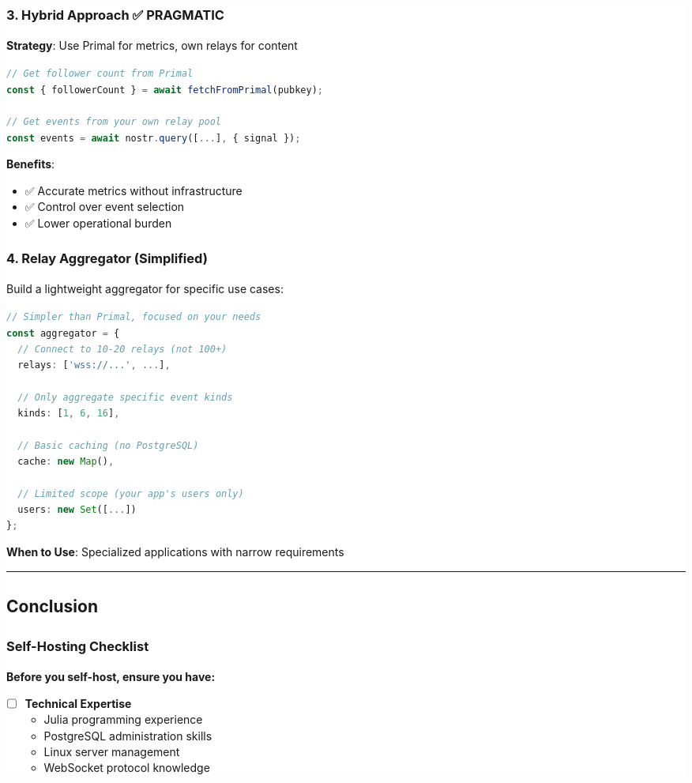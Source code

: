 ### 3. **Hybrid Approach** ✅ **PRAGMATIC**

**Strategy**: Use Primal for metrics, own relays for content

```typescript
// Get follower count from Primal
const { followerCount } = await fetchFromPrimal(pubkey);

// Get events from your own relay pool
const events = await nostr.query([...], { signal });
```

**Benefits**:
- ✅ Accurate metrics without infrastructure
- ✅ Control over event selection
- ✅ Lower operational burden

### 4. **Relay Aggregator (Simplified)**

Build a lightweight aggregator for specific use cases:

```typescript
// Simpler than Primal, focused on your needs
const aggregator = {
  // Connect to 10-20 relays (not 100+)
  relays: ['wss://...', ...],

  // Only aggregate specific event kinds
  kinds: [1, 6, 16],

  // Basic caching (no PostgreSQL)
  cache: new Map(),

  // Limited scope (your app's users only)
  users: new Set([...])
};
```

**When to Use**: Specialized applications with narrow requirements

---

## Conclusion

### Self-Hosting Checklist

**Before you self-host, ensure you have:**

- [ ] **Technical Expertise**
  - Julia programming experience
  - PostgreSQL administration skills
  - Linux server management
  - WebSocket protocol knowledge
